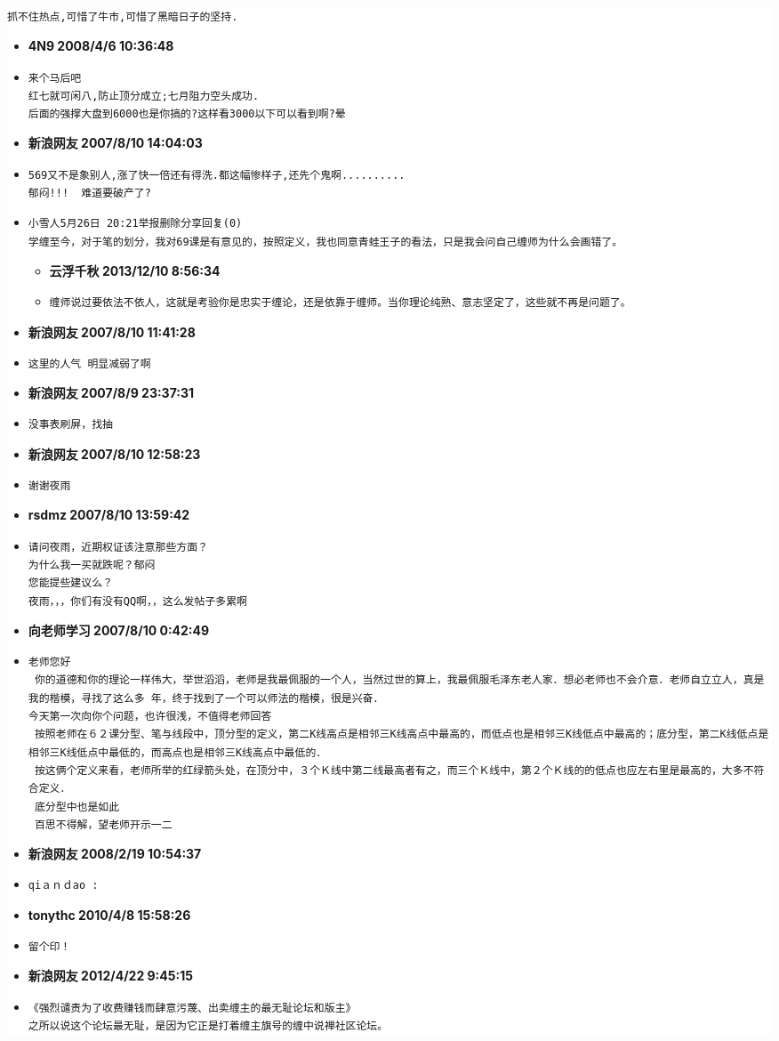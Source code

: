   ```
  抓不住热点,可惜了牛市,可惜了黑暗日子的坚持.
  ```
- **4N9 2008/4/6 10:36:48**
- ```
  来个马后吧
  红七就可闲八,防止顶分成立;七月阻力空头成功.
  后面的强撑大盘到6000也是你搞的?这样看3000以下可以看到啊?晕
  ```
- **新浪网友 2007/8/10 14:04:03**
- ```
  569又不是象别人,涨了快一倍还有得洗.都这幅惨样子,还先个鬼啊..........
  郁闷!!!  难道要破产了?
  ```
- ```
  小雪人5月26日 20:21举报删除分享回复(0)
  学缠至今，对于笔的划分，我对69课是有意见的，按照定义，我也同意青蛙王子的看法，只是我会问自己缠师为什么会画错了。 
  ```
   - **云浮千秋 2013/12/10 8:56:34**
   - ```
     缠师说过要依法不依人，这就是考验你是忠实于缠论，还是依靠于缠师。当你理论纯熟、意志坚定了，这些就不再是问题了。
     ```
- **新浪网友 2007/8/10 11:41:28**
- ```
  这里的人气 明显减弱了啊 
  ```
- **新浪网友 2007/8/9 23:37:31**
- ```
  没事表刷屏，找抽
  ```
- **新浪网友 2007/8/10 12:58:23**
- ```
  谢谢夜雨
  ```
- **rsdmz 2007/8/10 13:59:42**
- ```
  请问夜雨，近期权证该注意那些方面？
  为什么我一买就跌呢？郁闷
  您能提些建议么？
  夜雨，，，你们有没有QQ啊，，这么发帖子多累啊
  ```
- **向老师学习 2007/8/10 0:42:49**
- ```
  老师您好
   你的道德和你的理论一样伟大，举世滔滔，老师是我最佩服的一个人，当然过世的算上，我最佩服毛泽东老人家．想必老师也不会介意．老师自立立人，真是我的楷模，寻找了这么多 年，终于找到了一个可以师法的楷模，很是兴奋．
  今天第一次向你个问题，也许很浅，不值得老师回答
   按照老师在６２课分型、笔与线段中，顶分型的定义，第二K线高点是相邻三K线高点中最高的，而低点也是相邻三K线低点中最高的；底分型，第二K线低点是相邻三K线低点中最低的，而高点也是相邻三K线高点中最低的．
   按这俩个定义来看，老师所举的红绿箭头处，在顶分中，３个Ｋ线中第二线最高者有之，而三个Ｋ线中，第２个Ｋ线的的低点也应左右里是最高的，大多不符合定义．
   底分型中也是如此
   百思不得解，望老师开示一二
  ```
- **新浪网友 2008/2/19 10:54:37**
- ```
  qiａｎｄao :
  ```
- **tonythc 2010/4/8 15:58:26**
- ```
  留个印！
  ```
- **新浪网友 2012/4/22 9:45:15**
- ```
  《强烈谴责为了收费赚钱而肆意污蔑、出卖缠主的最无耻论坛和版主》
  之所以说这个论坛最无耻，是因为它正是打着缠主旗号的缠中说禅社区论坛。